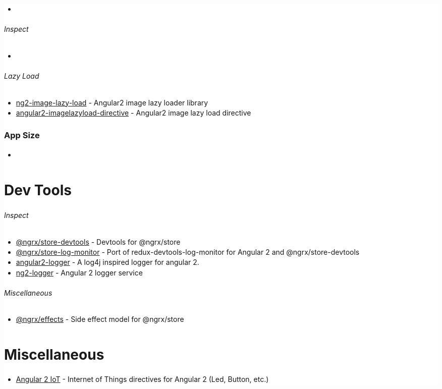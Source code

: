  -


###### Inspect

 -


###### Lazy Load

 - [ng2-image-lazy-load](https://github.com/NathanWalker/ng2-image-lazy-load) - Angular2 image lazy loader library
 - [angular2-imagelazyload-directive](https://github.com/AvraamMavridis/angular2-imagelazyload-directive) - Angular2 image lazy load directive


### App Size

 -


# Dev Tools


###### Inspect

 - [@ngrx/store-devtools](https://github.com/ngrx/store-devtools) - Devtools for @ngrx/store
 - [@ngrx/store-log-monitor](https://github.com/ngrx/store-log-monitor) - Port of redux-devtools-log-monitor for Angular 2 and @ngrx/store-devtools
 - [angular2-logger](https://github.com/code-chunks/angular2-logger) - A log4j inspired logger for angular 2.
 - [ng2-logger](https://github.com/noemi-salaun/ng2-logger) - Angular 2 logger service



###### Miscellaneous

 - [@ngrx/effects](https://github.com/ngrx/effects) - Side effect model for @ngrx/store

# Miscellaneous

 - [Angular 2 IoT](https://github.com/urish/angular2-iot) - Internet of Things directives for Angular 2 (Led, Button, etc.)
